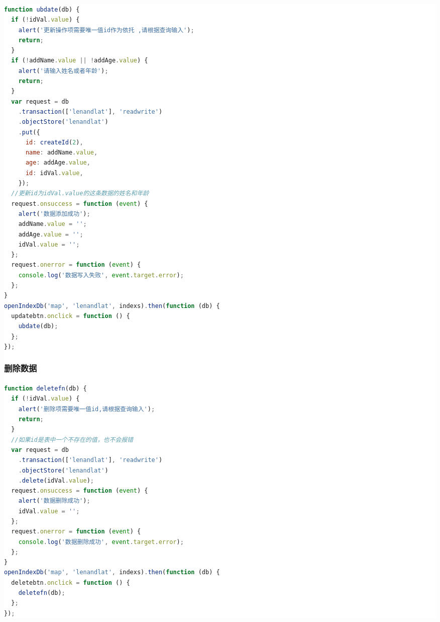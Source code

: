 ```js
function ubdate(db) {
  if (!idVal.value) {
    alert('更新操作项需要唯一值id作为依托 ,请根据查询输入');
    return;
  }
  if (!addName.value || !addAge.value) {
    alert('请输入姓名或者年龄');
    return;
  }
  var request = db
    .transaction(['lenandlat'], 'readwrite')
    .objectStore('lenandlat')
    .put({
      id: createId(2),
      name: addName.value,
      age: addAge.value,
      id: idVal.value,
    });
  //更新id为idVal.value的这条数据的姓名和年龄
  request.onsuccess = function (event) {
    alert('数据添加成功');
    addName.value = '';
    addAge.value = '';
    idVal.value = '';
  };
  request.onerror = function (event) {
    console.log('数据写入失败', event.target.error);
  };
}
openIndexDb('map', 'lenandlat', indexs).then(function (db) {
  updatebtn.onclick = function () {
    ubdate(db);
  };
});
```

### 删除数据

```js
function deletefn(db) {
  if (!idVal.value) {
    alert('删除项需要唯一值id,请根据查询输入');
    return;
  }
  //如果id是表中一个不存在的值，也不会报错
  var request = db
    .transaction(['lenandlat'], 'readwrite')
    .objectStore('lenandlat')
    .delete(idVal.value);
  request.onsuccess = function (event) {
    alert('数据删除成功');
    idVal.value = '';
  };
  request.onerror = function (event) {
    console.log('数据删除成功', event.target.error);
  };
}
openIndexDb('map', 'lenandlat', indexs).then(function (db) {
  deletebtn.onclick = function () {
    deletefn(db);
  };
});
```
